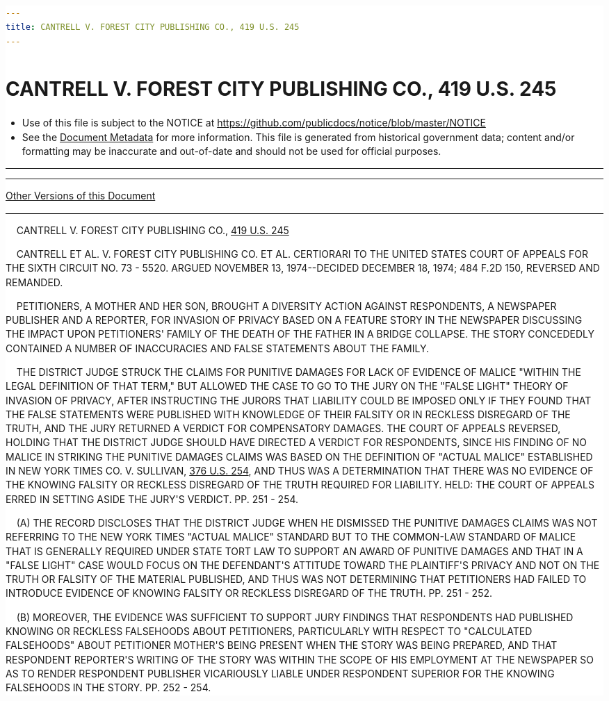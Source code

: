 ```yaml
---
title: CANTRELL V. FOREST CITY PUBLISHING CO., 419 U.S. 245
---
```


# CANTRELL V. FOREST CITY PUBLISHING CO., 419 U.S. 245

* Use of this file is subject to the NOTICE at https://github.com/publicdocs/notice/blob/master/NOTICE
* See the [Document Metadata](../../../index.md) for more information.
  This file is generated from historical government data; content and/or formatting may be inaccurate and out-of-date and should not be used for official purposes.

----------
----------

[Other Versions of this Document](https://publicdocs.github.io/go/links?ns=uslm-x&ref=%2Fus%2Fcourts%2Fscotus%2FusReporter%2F419%2F245)

----------

    CANTRELL V. FOREST CITY PUBLISHING CO., [419 U.S. 245][/us/courts/scotus/usReporter/419/245]

    CANTRELL ET AL. V. FOREST CITY PUBLISHING CO. ET AL. CERTIORARI TO THE UNITED STATES COURT OF APPEALS FOR THE SIXTH CIRCUIT NO. 73 - 5520.  ARGUED NOVEMBER 13, 1974--DECIDED DECEMBER 18, 1974; 484 F.2D 150, REVERSED AND REMANDED.

    PETITIONERS, A MOTHER AND HER SON, BROUGHT A DIVERSITY ACTION AGAINST RESPONDENTS, A NEWSPAPER PUBLISHER AND A REPORTER, FOR INVASION OF PRIVACY BASED ON A FEATURE STORY IN THE NEWSPAPER DISCUSSING THE IMPACT UPON PETITIONERS'  FAMILY OF THE DEATH OF THE FATHER IN A BRIDGE COLLAPSE.  THE STORY CONCEDEDLY CONTAINED A NUMBER OF INACCURACIES AND FALSE STATEMENTS ABOUT THE FAMILY.

    THE DISTRICT JUDGE STRUCK THE CLAIMS FOR PUNITIVE DAMAGES FOR LACK OF EVIDENCE OF MALICE "WITHIN THE LEGAL DEFINITION OF THAT TERM," BUT ALLOWED THE CASE TO GO TO THE JURY ON THE "FALSE LIGHT" THEORY OF INVASION OF PRIVACY, AFTER INSTRUCTING THE JURORS THAT LIABILITY COULD BE IMPOSED ONLY IF THEY FOUND THAT THE FALSE STATEMENTS WERE PUBLISHED WITH KNOWLEDGE OF THEIR FALSITY OR IN RECKLESS DISREGARD OF THE TRUTH, AND THE JURY RETURNED A VERDICT FOR COMPENSATORY DAMAGES.  THE COURT OF APPEALS REVERSED, HOLDING THAT THE DISTRICT JUDGE SHOULD HAVE DIRECTED A VERDICT FOR RESPONDENTS, SINCE HIS FINDING OF NO MALICE IN STRIKING THE PUNITIVE DAMAGES CLAIMS WAS BASED ON THE DEFINITION OF "ACTUAL MALICE" ESTABLISHED IN NEW YORK TIMES CO. V. SULLIVAN, [376 U.S. 254][/us/courts/scotus/usReporter/376/254], AND THUS WAS A DETERMINATION THAT THERE WAS NO EVIDENCE OF THE KNOWING FALSITY OR RECKLESS DISREGARD OF THE TRUTH REQUIRED FOR LIABILITY.  HELD:  THE COURT OF APPEALS ERRED IN SETTING ASIDE THE JURY'S VERDICT.  PP. 251 - 254.

    (A) THE RECORD DISCLOSES THAT THE DISTRICT JUDGE WHEN HE DISMISSED THE PUNITIVE DAMAGES CLAIMS WAS NOT REFERRING TO THE NEW YORK TIMES "ACTUAL MALICE" STANDARD BUT TO THE COMMON-LAW STANDARD OF MALICE THAT IS GENERALLY REQUIRED UNDER STATE TORT LAW TO SUPPORT AN AWARD OF PUNITIVE DAMAGES AND THAT IN A "FALSE LIGHT" CASE WOULD FOCUS ON THE DEFENDANT'S ATTITUDE TOWARD THE PLAINTIFF'S PRIVACY AND NOT ON THE TRUTH OR FALSITY OF THE MATERIAL PUBLISHED, AND THUS WAS NOT DETERMINING THAT PETITIONERS HAD FAILED TO INTRODUCE EVIDENCE OF KNOWING FALSITY OR RECKLESS DISREGARD OF THE TRUTH.  PP. 251 - 252.

    (B) MOREOVER, THE EVIDENCE WAS SUFFICIENT TO SUPPORT JURY FINDINGS THAT RESPONDENTS HAD PUBLISHED KNOWING OR RECKLESS FALSEHOODS ABOUT PETITIONERS, PARTICULARLY WITH RESPECT TO "CALCULATED FALSEHOODS" ABOUT PETITIONER MOTHER'S BEING PRESENT WHEN THE STORY WAS BEING PREPARED, AND THAT RESPONDENT REPORTER'S WRITING OF THE STORY WAS WITHIN THE SCOPE OF HIS EMPLOYMENT AT THE NEWSPAPER SO AS TO RENDER RESPONDENT PUBLISHER VICARIOUSLY LIABLE UNDER RESPONDENT SUPERIOR FOR THE KNOWING FALSEHOODS IN THE STORY.  PP. 252 - 254.


[/us/courts/scotus/usReporter/419/245]: https://publicdocs.github.io/go/links?ns=uslm-x&ref=%2Fus%2Fcourts%2Fscotus%2FusReporter%2F419%2F245
[/us/courts/scotus/usReporter/376/254]: https://publicdocs.github.io/go/links?ns=uslm-x&ref=%2Fus%2Fcourts%2Fscotus%2FusReporter%2F376%2F254
[/us/courts/scotus/usReporter/418/909]: https://publicdocs.github.io/go/links?ns=uslm-x&ref=%2Fus%2Fcourts%2Fscotus%2FusReporter%2F418%2F909
[/us/courts/scotus/usReporter/385/374]: https://publicdocs.github.io/go/links?ns=uslm-x&ref=%2Fus%2Fcourts%2Fscotus%2FusReporter%2F385%2F374
[/us/courts/scotus/usReporter/376/254]: https://publicdocs.github.io/go/links?ns=uslm-x&ref=%2Fus%2Fcourts%2Fscotus%2FusReporter%2F376%2F254
[/us/courts/scotus/usReporter/418/323]: https://publicdocs.github.io/go/links?ns=uslm-x&ref=%2Fus%2Fcourts%2Fscotus%2FusReporter%2F418%2F323
[/us/courts/scotus/usReporter/385/374]: https://publicdocs.github.io/go/links?ns=uslm-x&ref=%2Fus%2Fcourts%2Fscotus%2FusReporter%2F385%2F374
[/us/courts/scotus/usReporter/385/374]: https://publicdocs.github.io/go/links?ns=uslm-x&ref=%2Fus%2Fcourts%2Fscotus%2FusReporter%2F385%2F374
[/us/courts/scotus/usReporter/376/254]: https://publicdocs.github.io/go/links?ns=uslm-x&ref=%2Fus%2Fcourts%2Fscotus%2FusReporter%2F376%2F254
[/us/courts/scotus/usReporter/316/455]: https://publicdocs.github.io/go/links?ns=uslm-x&ref=%2Fus%2Fcourts%2Fscotus%2FusReporter%2F316%2F455
